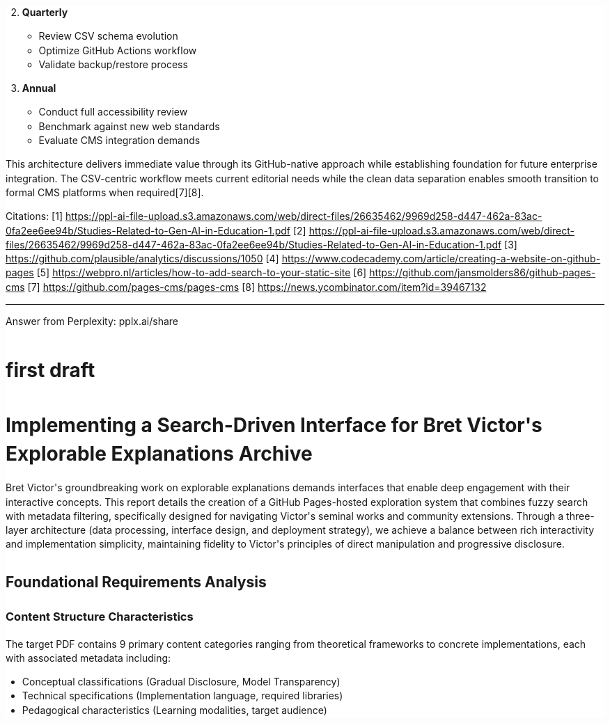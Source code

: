 2. **Quarterly**  
   - Review CSV schema evolution  
   - Optimize GitHub Actions workflow  
   - Validate backup/restore process  

3. **Annual**  
   - Conduct full accessibility review  
   - Benchmark against new web standards  
   - Evaluate CMS integration demands  

This architecture delivers immediate value through its GitHub-native approach while establishing foundation for future enterprise integration. The CSV-centric workflow meets current editorial needs while the clean data separation enables smooth transition to formal CMS platforms when required[7][8].

Citations:
[1] https://ppl-ai-file-upload.s3.amazonaws.com/web/direct-files/26635462/9969d258-d447-462a-83ac-0fa2ee6ee94b/Studies-Related-to-Gen-AI-in-Education-1.pdf
[2] https://ppl-ai-file-upload.s3.amazonaws.com/web/direct-files/26635462/9969d258-d447-462a-83ac-0fa2ee6ee94b/Studies-Related-to-Gen-AI-in-Education-1.pdf
[3] https://github.com/plausible/analytics/discussions/1050
[4] https://www.codecademy.com/article/creating-a-website-on-github-pages
[5] https://webpro.nl/articles/how-to-add-search-to-your-static-site
[6] https://github.com/jansmolders86/github-pages-cms
[7] https://github.com/pages-cms/pages-cms
[8] https://news.ycombinator.com/item?id=39467132

---
Answer from Perplexity: pplx.ai/share

# first draft

# Implementing a Search-Driven Interface for Bret Victor's Explorable Explanations Archive

Bret Victor's groundbreaking work on explorable explanations demands interfaces that enable deep engagement with their interactive concepts. This report details the creation of a GitHub Pages-hosted exploration system that combines fuzzy search with metadata filtering, specifically designed for navigating Victor's seminal works and community extensions. Through a three-layer architecture (data processing, interface design, and deployment strategy), we achieve a balance between rich interactivity and implementation simplicity, maintaining fidelity to Victor's principles of direct manipulation and progressive disclosure.

## Foundational Requirements Analysis

### Content Structure Characteristics
The target PDF contains 9 primary content categories ranging from theoretical frameworks to concrete implementations, each with associated metadata including:
- Conceptual classifications (Gradual Disclosure, Model Transparency)
- Technical specifications (Implementation language, required libraries)
- Pedagogical characteristics (Learning modalities, target audience)
